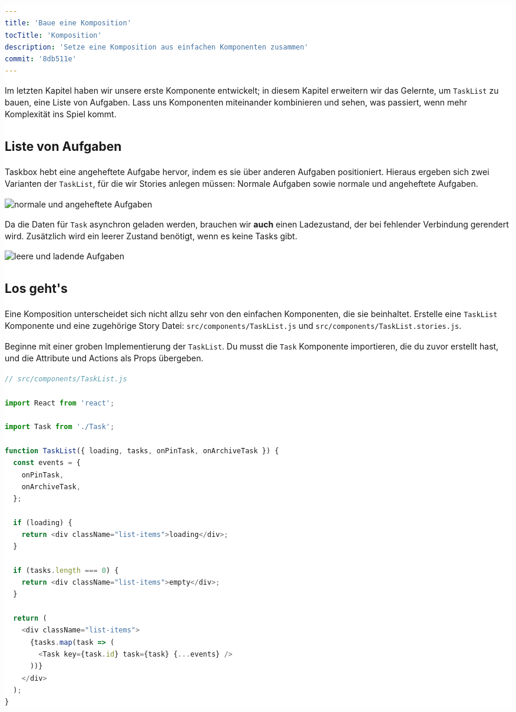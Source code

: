 ```yaml
---
title: 'Baue eine Komposition'
tocTitle: 'Komposition'
description: 'Setze eine Komposition aus einfachen Komponenten zusammen'
commit: '8db511e'
---
```


Im letzten Kapitel haben wir unsere erste Komponente entwickelt; in diesem Kapitel erweitern wir das Gelernte, um `TaskList` zu bauen, eine Liste von Aufgaben. Lass uns Komponenten miteinander kombinieren und sehen, was passiert, wenn mehr Komplexität ins Spiel kommt.

## Liste von Aufgaben

Taskbox hebt eine angeheftete Aufgabe hervor, indem es sie über anderen Aufgaben positioniert. Hieraus ergeben sich zwei Varianten der `TaskList`, für die wir Stories anlegen müssen: Normale Aufgaben sowie normale und angeheftete Aufgaben.

![normale und angeheftete Aufgaben](/intro-to-storybook/tasklist-states-1.png)

Da die Daten für `Task` asynchron geladen werden, brauchen wir **auch** einen Ladezustand, der bei fehlender Verbindung gerendert wird. Zusätzlich wird ein leerer Zustand benötigt, wenn es keine Tasks gibt.

![leere und ladende Aufgaben](/intro-to-storybook/tasklist-states-2.png)

## Los geht's

Eine Komposition unterscheidet sich nicht allzu sehr von den einfachen Komponenten, die sie beinhaltet. Erstelle eine `TaskList` Komponente und eine zugehörige Story Datei: `src/components/TaskList.js` und `src/components/TaskList.stories.js`.

Beginne mit einer groben Implementierung der `TaskList`. Du musst die `Task` Komponente importieren, die du zuvor erstellt hast, und die Attribute und Actions als Props übergeben.

```javascript
// src/components/TaskList.js

import React from 'react';

import Task from './Task';

function TaskList({ loading, tasks, onPinTask, onArchiveTask }) {
  const events = {
    onPinTask,
    onArchiveTask,
  };

  if (loading) {
    return <div className="list-items">loading</div>;
  }

  if (tasks.length === 0) {
    return <div className="list-items">empty</div>;
  }

  return (
    <div className="list-items">
      {tasks.map(task => (
        <Task key={task.id} task={task} {...events} />
      ))}
    </div>
  );
}
```